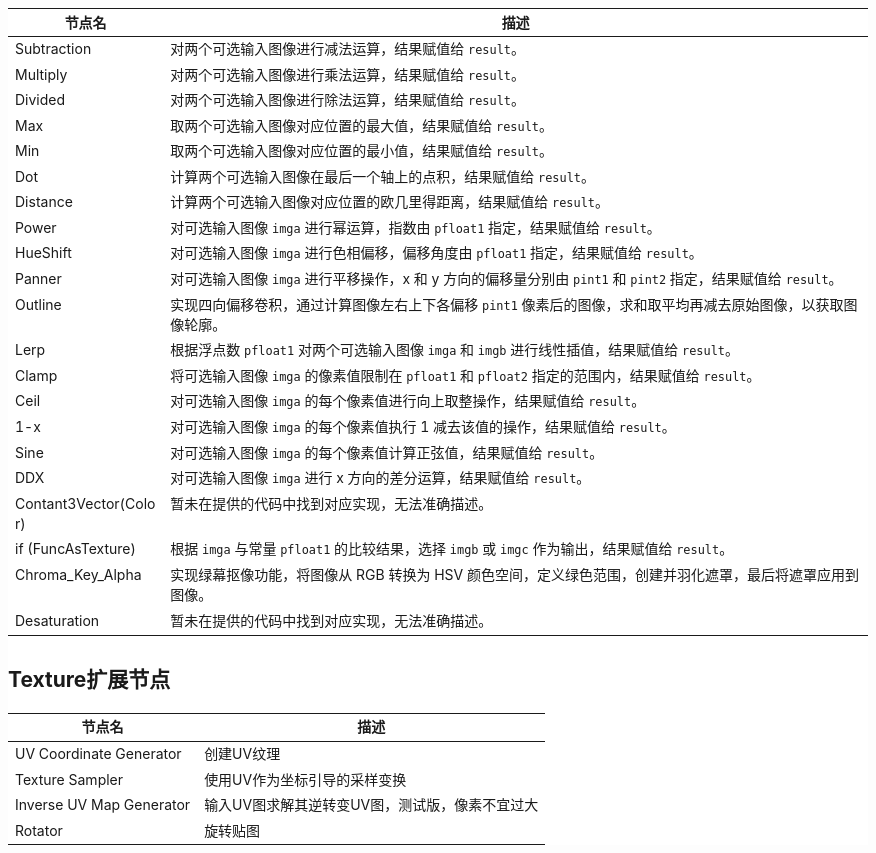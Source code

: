 | 节点名 | 描述 |
| --- | --- |
| Subtraction | 对两个可选输入图像进行减法运算，结果赋值给 `result`。 |
| Multiply | 对两个可选输入图像进行乘法运算，结果赋值给 `result`。 |
| Divided | 对两个可选输入图像进行除法运算，结果赋值给 `result`。 |
| Max | 取两个可选输入图像对应位置的最大值，结果赋值给 `result`。 |
| Min | 取两个可选输入图像对应位置的最小值，结果赋值给 `result`。 |
| Dot | 计算两个可选输入图像在最后一个轴上的点积，结果赋值给 `result`。 |
| Distance | 计算两个可选输入图像对应位置的欧几里得距离，结果赋值给 `result`。 |
| Power | 对可选输入图像 `imga` 进行幂运算，指数由 `pfloat1` 指定，结果赋值给 `result`。 |
| HueShift | 对可选输入图像 `imga` 进行色相偏移，偏移角度由 `pfloat1` 指定，结果赋值给 `result`。 |
| Panner | 对可选输入图像 `imga` 进行平移操作，x 和 y 方向的偏移量分别由 `pint1` 和 `pint2` 指定，结果赋值给 `result`。 |
| Outline | 实现四向偏移卷积，通过计算图像左右上下各偏移 `pint1` 像素后的图像，求和取平均再减去原始图像，以获取图像轮廓。 |
| Lerp | 根据浮点数 `pfloat1` 对两个可选输入图像 `imga` 和 `imgb` 进行线性插值，结果赋值给 `result`。 |
| Clamp | 将可选输入图像 `imga` 的像素值限制在 `pfloat1` 和 `pfloat2` 指定的范围内，结果赋值给 `result`。 |
| Ceil | 对可选输入图像 `imga` 的每个像素值进行向上取整操作，结果赋值给 `result`。 |
| 1-x | 对可选输入图像 `imga` 的每个像素值执行 1 减去该值的操作，结果赋值给 `result`。 |
| Sine | 对可选输入图像 `imga` 的每个像素值计算正弦值，结果赋值给 `result`。 |
| DDX | 对可选输入图像 `imga` 进行 x 方向的差分运算，结果赋值给 `result`。 |
| Contant3Vector(Color) | 暂未在提供的代码中找到对应实现，无法准确描述。 |
| if (FuncAsTexture) | 根据 `imga` 与常量 `pfloat1` 的比较结果，选择 `imgb` 或 `imgc` 作为输出，结果赋值给 `result`。 |
| Chroma_Key_Alpha | 实现绿幕抠像功能，将图像从 RGB 转换为 HSV 颜色空间，定义绿色范围，创建并羽化遮罩，最后将遮罩应用到图像。 |
| Desaturation | 暂未在提供的代码中找到对应实现，无法准确描述。 |


## Texture扩展节点

| 节点名 | 描述 |
| --- | --- |
| UV Coordinate Generator | 创建UV纹理 |
| Texture Sampler | 使用UV作为坐标引导的采样变换 |
| Inverse UV Map Generator | 输入UV图求解其逆转变UV图，测试版，像素不宜过大 |
| Rotator | 旋转贴图 |
